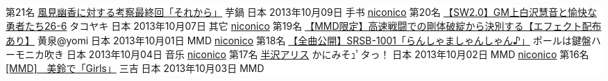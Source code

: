 <td>第21名
</td></tr>
<tr>
<td><a href="/index.php?title=%E8%8A%8B%E9%8D%8B&amp;action=edit&amp;redlink=1" class="new" title="芋鍋（页面不存在）" unred="">風見幽香に対する考察最終回「それから」</a></td>
<td>芋鍋</td>
<td>日本</td>
<td>2013年10月09日</td>
<td>手书</td>
<td><a rel="nofollow" class="external text" href="http://www.nicovideo.jp/watch/sm22004087">niconico</a></td>
<td>第20名
</td></tr>
<tr>
<td><a href="./タコヤキ（视频）.md" title="タコヤキ（视频）">【SW2.0】GM上白沢慧音と愉快な勇者たち26-6</a></td>
<td>タコヤキ</td>
<td>日本</td>
<td>2013年10月07日</td>
<td>其它</td>
<td><a rel="nofollow" class="external text" href="http://www.nicovideo.jp/watch/sm21990899">niconico</a></td>
<td>第19名
</td></tr>
<tr>
<td><a href="/index.php?title=%E9%BB%84%E6%B3%89&amp;action=edit&amp;redlink=1" class="new" title="黄泉（页面不存在）" unred="">【MMD限定】高速戦闘での剛体破綻から決別する【エフェクト配布あり】</a></td>
<td>黄泉@yomi</td>
<td>日本</td>
<td>2013年10月01日</td>
<td>MMD</td>
<td><a rel="nofollow" class="external text" href="http://www.nicovideo.jp/watch/sm21952566">niconico</a></td>
<td>第18名
</td></tr>
<tr>
<td><a href="/index.php?title=%E3%83%9D%E3%83%BC%E3%83%AB%E3%81%AF%E9%8D%B5%E7%9B%A4%E3%83%8F%E3%83%BC%E3%83%A2%E3%83%8B%E3%82%AB%E5%90%B9%E3%81%8D&amp;action=edit&amp;redlink=1" class="new" title="ポールは鍵盤ハーモニカ吹き（页面不存在）" unred="">【全曲公開】SRSB-1001「らんしゃましゃんしゃん♪」</a></td>
<td>ポールは鍵盤ハーモニカ吹き</td>
<td>日本</td>
<td>2013年10月04日</td>
<td>音乐</td>
<td><a rel="nofollow" class="external text" href="http://www.nicovideo.jp/watch/sm21965598">niconico</a></td>
<td>第17名
</td></tr>
<tr>
<td><a href="/index.php?title=%E3%81%8B%E3%81%AB%E3%81%BF%E3%81%9D%EF%BD%AD%EF%BE%9F%E3%82%BF%E3%81%A3%EF%BC%81&amp;action=edit&amp;redlink=1" class="new" title="かにみそｭﾟタっ！（页面不存在）" unred="">半沢アリス</a></td>
<td>かにみそｭﾟタっ！</td>
<td>日本</td>
<td>2013年10月02日</td>
<td>MMD</td>
<td><a rel="nofollow" class="external text" href="http://www.nicovideo.jp/watch/sm21956769">niconico</a></td>
<td>第16名
</td></tr>
<tr>
<td><a href="./三吉（视频）.md" title="三吉（视频）">[MMD]　美鈴で「Girls」</a></td>
<td>三吉</td>
<td>日本</td>
<td>2013年10月03日</td>
<td>MMD</td>